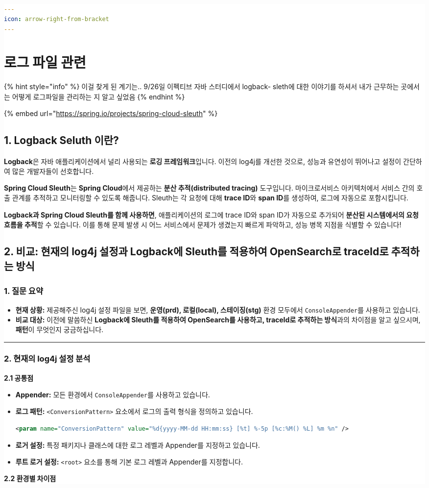 ```yaml
---
icon: arrow-right-from-bracket
---
```


# 로그 파일 관련

{% hint style="info" %}
이걸 찾게 된 계기는.. 9/26일 이펙티브 자바 스터디에서 logback- sleth에 대한 이야기를 하셔서 내가 근무하는 곳에서는 어떻게 로그파일을 관리하는 지 알고 싶었음
{% endhint %}

{% embed url="https://spring.io/projects/spring-cloud-sleuth" %}

## 1. Logback Seluth 이란?

**Logback**은 자바 애플리케이션에서 널리 사용되는 **로깅 프레임워크**입니다. 이전의 log4j를 개선한 것으로, 성능과 유연성이 뛰어나고 설정이 간단하여 많은 개발자들이 선호합니다.

**Spring Cloud Sleuth**는 **Spring Cloud**에서 제공하는 **분산 추적(distributed tracing)** 도구입니다. 마이크로서비스 아키텍처에서 서비스 간의 호출 관계를 추적하고 모니터링할 수 있도록 해줍니다. Sleuth는 각 요청에 대해 **trace ID**와 **span ID**를 생성하여, 로그에 자동으로 포함시킵니다.

**Logback과 Spring Cloud Sleuth를 함께 사용하면**, 애플리케이션의 로그에 trace ID와 span ID가 자동으로 추가되어 **분산된 시스템에서의 요청 흐름을 추적**할 수 있습니다. 이를 통해 문제 발생 시 어느 서비스에서 문제가 생겼는지 빠르게 파악하고, 성능 병목 지점을 식별할 수 있습니다!



## 2. 비교: 현재의 log4j 설정과 Logback에 Sleuth를 적용하여 OpenSearch로 traceId로 추적하는 방식

### **1. 질문 요약**

* **현재 상황:** 제공해주신 log4j 설정 파일을 보면, **운영(prd), 로컬(local), 스테이징(stg)** 환경 모두에서 `ConsoleAppender`를 사용하고 있습니다.
* **비교 대상:** 이전에 말씀하신 **Logback에 Sleuth를 적용하여 OpenSearch를 사용하고, traceId로 추적하는 방식**과의 차이점을 알고 싶으시며, **패턴**이 무엇인지 궁금하십니다.

***

### **2. 현재의 log4j 설정 분석**

**2.1 공통점**

* **Appender:** 모든 환경에서 `ConsoleAppender`를 사용하고 있습니다.
*   **로그 패턴:** `<ConversionPattern>` 요소에서 로그의 출력 형식을 정의하고 있습니다.

    ```xml
    <param name="ConversionPattern" value="%d{yyyy-MM-dd HH:mm:ss} [%t] %-5p [%c:%M() %L] %m %n" />
    ```
* **로거 설정:** 특정 패키지나 클래스에 대한 로그 레벨과 Appender를 지정하고 있습니다.
* **루트 로거 설정:** `<root>` 요소를 통해 기본 로그 레벨과 Appender를 지정합니다.

**2.2 환경별 차이점**
